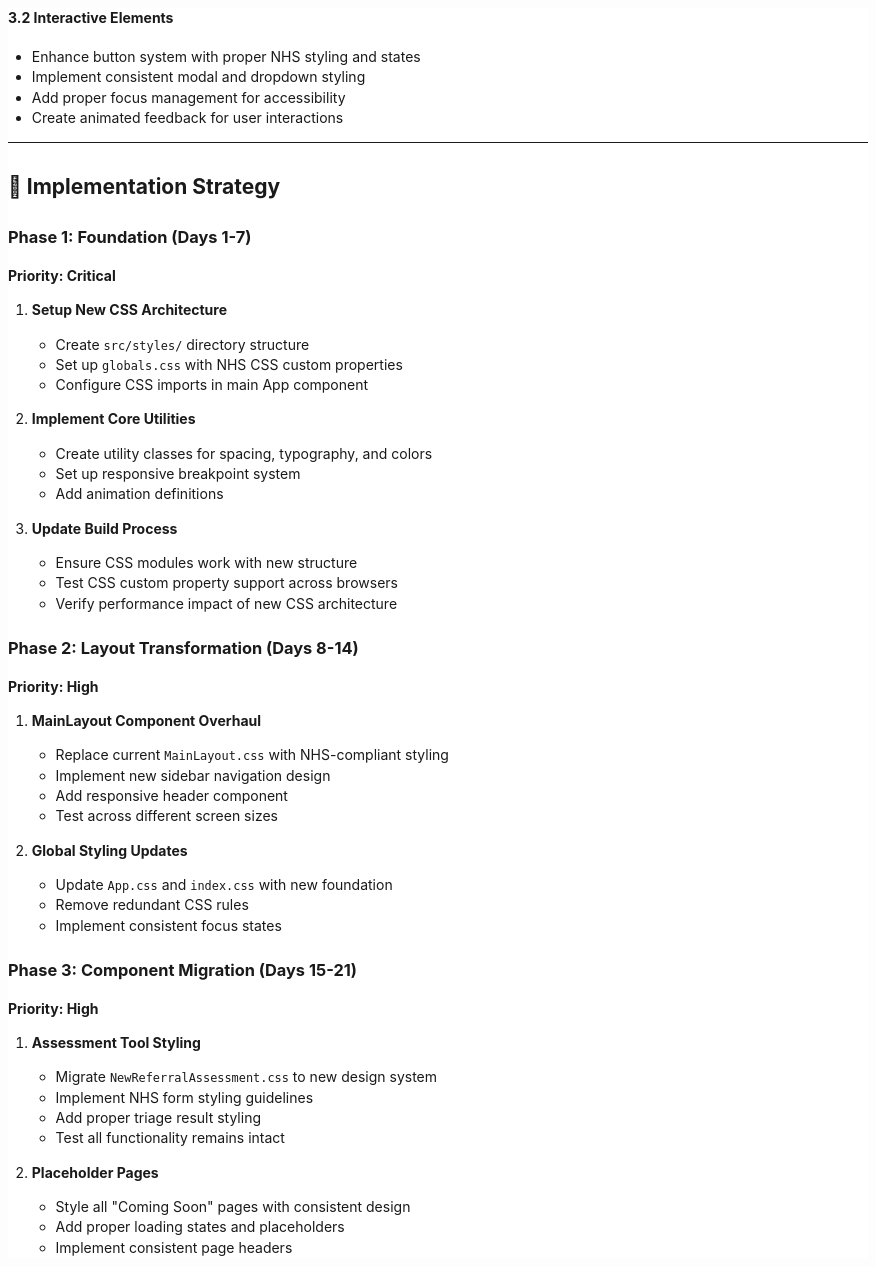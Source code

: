 #### 3.2 Interactive Elements
- Enhance button system with proper NHS styling and states
- Implement consistent modal and dropdown styling
- Add proper focus management for accessibility
- Create animated feedback for user interactions

---

## 🚀 Implementation Strategy

### Phase 1: Foundation (Days 1-7)
**Priority: Critical**

1. **Setup New CSS Architecture**
   - Create `src/styles/` directory structure
   - Set up `globals.css` with NHS CSS custom properties
   - Configure CSS imports in main App component

2. **Implement Core Utilities**
   - Create utility classes for spacing, typography, and colors
   - Set up responsive breakpoint system
   - Add animation definitions

3. **Update Build Process**
   - Ensure CSS modules work with new structure
   - Test CSS custom property support across browsers
   - Verify performance impact of new CSS architecture

### Phase 2: Layout Transformation (Days 8-14)
**Priority: High**

1. **MainLayout Component Overhaul**
   - Replace current `MainLayout.css` with NHS-compliant styling
   - Implement new sidebar navigation design
   - Add responsive header component
   - Test across different screen sizes

2. **Global Styling Updates**
   - Update `App.css` and `index.css` with new foundation
   - Remove redundant CSS rules
   - Implement consistent focus states

### Phase 3: Component Migration (Days 15-21)
**Priority: High**

1. **Assessment Tool Styling**
   - Migrate `NewReferralAssessment.css` to new design system
   - Implement NHS form styling guidelines
   - Add proper triage result styling
   - Test all functionality remains intact

2. **Placeholder Pages**
   - Style all "Coming Soon" pages with consistent design
   - Add proper loading states and placeholders
   - Implement consistent page headers
